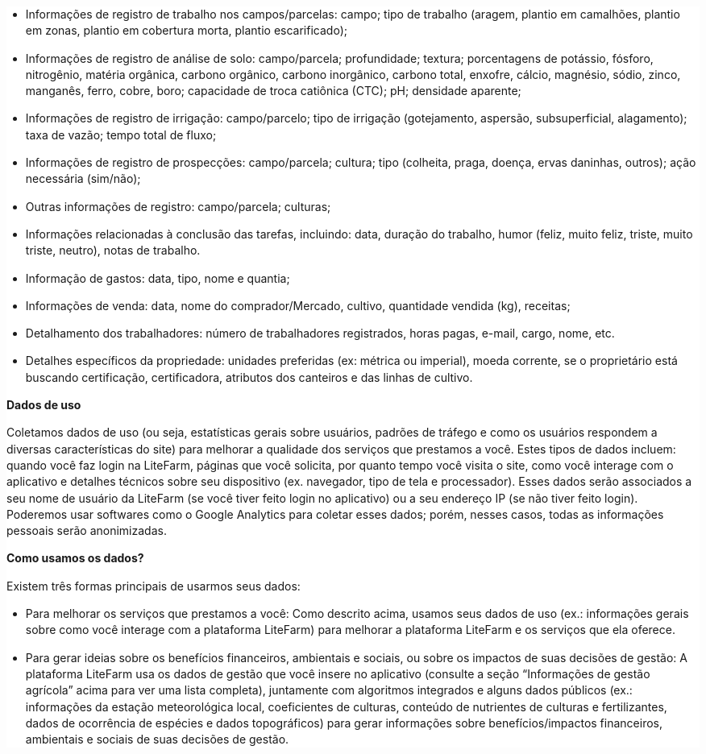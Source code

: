 - Informações de registro de trabalho nos campos/parcelas: campo; tipo de trabalho (aragem, plantio em camalhões, plantio em zonas, plantio em cobertura morta, plantio escarificado);

- Informações de registro de análise de solo: campo/parcela; profundidade; textura; porcentagens de potássio, fósforo, nitrogênio, matéria orgânica, carbono orgânico, carbono inorgânico, carbono total, enxofre, cálcio, magnésio, sódio, zinco, manganês, ferro, cobre, boro; capacidade de troca catiônica (CTC); pH; densidade aparente;

- Informações de registro de irrigação: campo/parcelo; tipo de irrigação (gotejamento, aspersão, subsuperficial, alagamento); taxa de vazão; tempo total de fluxo;

- Informações de registro de prospecções: campo/parcela; cultura; tipo (colheita, praga, doença, ervas daninhas, outros); ação necessária (sim/não);

- Outras informações de registro: campo/parcela; culturas;

- Informações relacionadas à conclusão das tarefas, incluindo: data, duração do trabalho, humor (feliz, muito feliz, triste, muito triste, neutro), notas de trabalho.

- Informação de gastos: data, tipo, nome e quantia;

- Informações de venda: data, nome do comprador/Mercado, cultivo, quantidade vendida (kg), receitas;

- Detalhamento dos trabalhadores: número de trabalhadores registrados, horas pagas, e-mail, cargo, nome, etc.

- Detalhes específicos da propriedade: unidades preferidas (ex: métrica ou imperial), moeda corrente, se o proprietário está buscando certificação, certificadora, atributos dos canteiros e das linhas de cultivo.

**Dados de uso**

Coletamos dados de uso (ou seja, estatísticas gerais sobre usuários, padrões de tráfego e como os usuários respondem a diversas características do site) para melhorar a qualidade dos serviços que prestamos a você. Estes tipos de dados incluem: quando você faz login na LiteFarm, páginas que você solicita, por quanto tempo você visita o site, como você interage com o aplicativo e detalhes técnicos sobre seu dispositivo (ex. navegador, tipo de tela e processador). Esses dados serão associados a seu nome de usuário da LiteFarm (se você tiver feito login no aplicativo) ou a seu endereço IP (se não tiver feito login). Poderemos usar softwares como o Google Analytics para coletar esses dados; porém, nesses casos, todas as informações pessoais serão anonimizadas.

**Como usamos os dados?**

Existem três formas principais de usarmos seus dados:

- Para melhorar os serviços que prestamos a você: Como descrito acima, usamos seus dados de uso (ex.: informações gerais sobre como você interage com a plataforma LiteFarm) para melhorar a plataforma LiteFarm e os serviços que ela oferece.

- Para gerar ideias sobre os benefícios financeiros, ambientais e sociais, ou sobre os impactos de suas decisões de gestão: A plataforma LiteFarm usa os dados de gestão que você insere no aplicativo (consulte a seção “Informações de gestão agrícola” acima para ver uma lista completa), juntamente com algoritmos integrados e alguns dados públicos (ex.: informações da estação meteorológica local, coeficientes de culturas, conteúdo de nutrientes de culturas e fertilizantes, dados de ocorrência de espécies e dados topográficos) para gerar informações sobre benefícios/impactos financeiros, ambientais e sociais de suas decisões de gestão.
